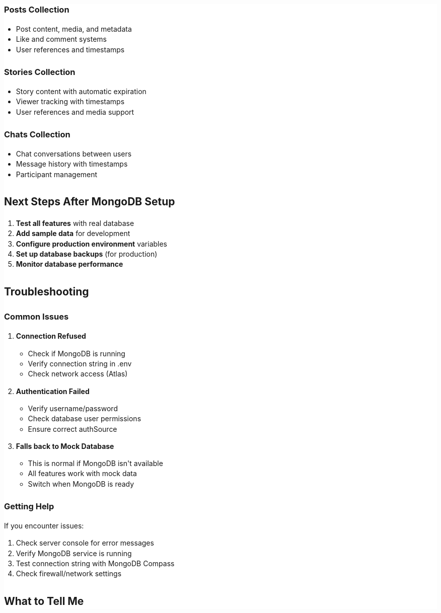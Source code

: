 ### Posts Collection
- Post content, media, and metadata
- Like and comment systems
- User references and timestamps

### Stories Collection
- Story content with automatic expiration
- Viewer tracking with timestamps
- User references and media support

### Chats Collection
- Chat conversations between users
- Message history with timestamps
- Participant management

## Next Steps After MongoDB Setup

1. **Test all features** with real database
2. **Add sample data** for development
3. **Configure production environment** variables
4. **Set up database backups** (for production)
5. **Monitor database performance**

## Troubleshooting

### Common Issues

1. **Connection Refused**
   - Check if MongoDB is running
   - Verify connection string in .env
   - Check network access (Atlas)

2. **Authentication Failed**
   - Verify username/password
   - Check database user permissions
   - Ensure correct authSource

3. **Falls back to Mock Database**
   - This is normal if MongoDB isn't available
   - All features work with mock data
   - Switch when MongoDB is ready

### Getting Help

If you encounter issues:
1. Check server console for error messages
2. Verify MongoDB service is running
3. Test connection string with MongoDB Compass
4. Check firewall/network settings

## What to Tell Me

